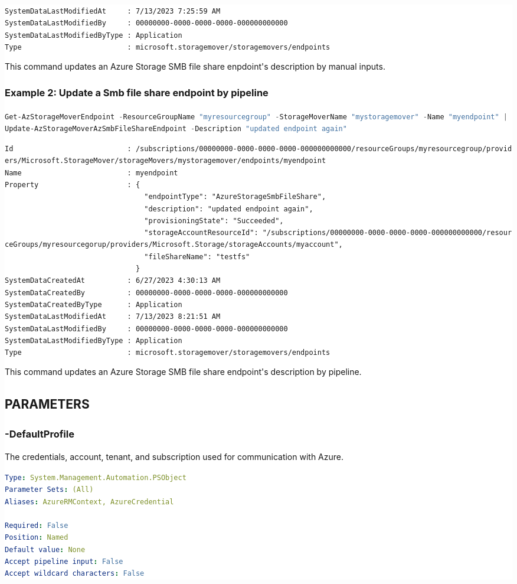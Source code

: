 ```output
SystemDataLastModifiedAt     : 7/13/2023 7:25:59 AM
SystemDataLastModifiedBy     : 00000000-0000-0000-0000-000000000000
SystemDataLastModifiedByType : Application
Type                         : microsoft.storagemover/storagemovers/endpoints
```

This command updates an Azure Storage SMB file share enpdoint's description by manual inputs.

### Example 2: Update a Smb file share endpoint by pipeline
```powershell
Get-AzStorageMoverEndpoint -ResourceGroupName "myresourcegroup" -StorageMoverName "mystoragemover" -Name "myendpoint" | Update-AzStorageMoverAzSmbFileShareEndpoint -Description "updated endpoint again"
```

```output
Id                           : /subscriptions/00000000-0000-0000-0000-000000000000/resourceGroups/myresourcegroup/providers/Microsoft.StorageMover/storageMovers/mystoragemover/endpoints/myendpoint
Name                         : myendpoint
Property                     : {
                                 "endpointType": "AzureStorageSmbFileShare",
                                 "description": "updated endpoint again",
                                 "provisioningState": "Succeeded",
                                 "storageAccountResourceId": "/subscriptions/00000000-0000-0000-0000-000000000000/resourceGroups/myresourcegorup/providers/Microsoft.Storage/storageAccounts/myaccount",
                                 "fileShareName": "testfs"
                               }
SystemDataCreatedAt          : 6/27/2023 4:30:13 AM
SystemDataCreatedBy          : 00000000-0000-0000-0000-000000000000
SystemDataCreatedByType      : Application
SystemDataLastModifiedAt     : 7/13/2023 8:21:51 AM
SystemDataLastModifiedBy     : 00000000-0000-0000-0000-000000000000
SystemDataLastModifiedByType : Application
Type                         : microsoft.storagemover/storagemovers/endpoints
```

This command updates an Azure Storage SMB file share endpoint's description by pipeline.

## PARAMETERS

### -DefaultProfile
The credentials, account, tenant, and subscription used for communication with Azure.

```yaml
Type: System.Management.Automation.PSObject
Parameter Sets: (All)
Aliases: AzureRMContext, AzureCredential

Required: False
Position: Named
Default value: None
Accept pipeline input: False
Accept wildcard characters: False
```

